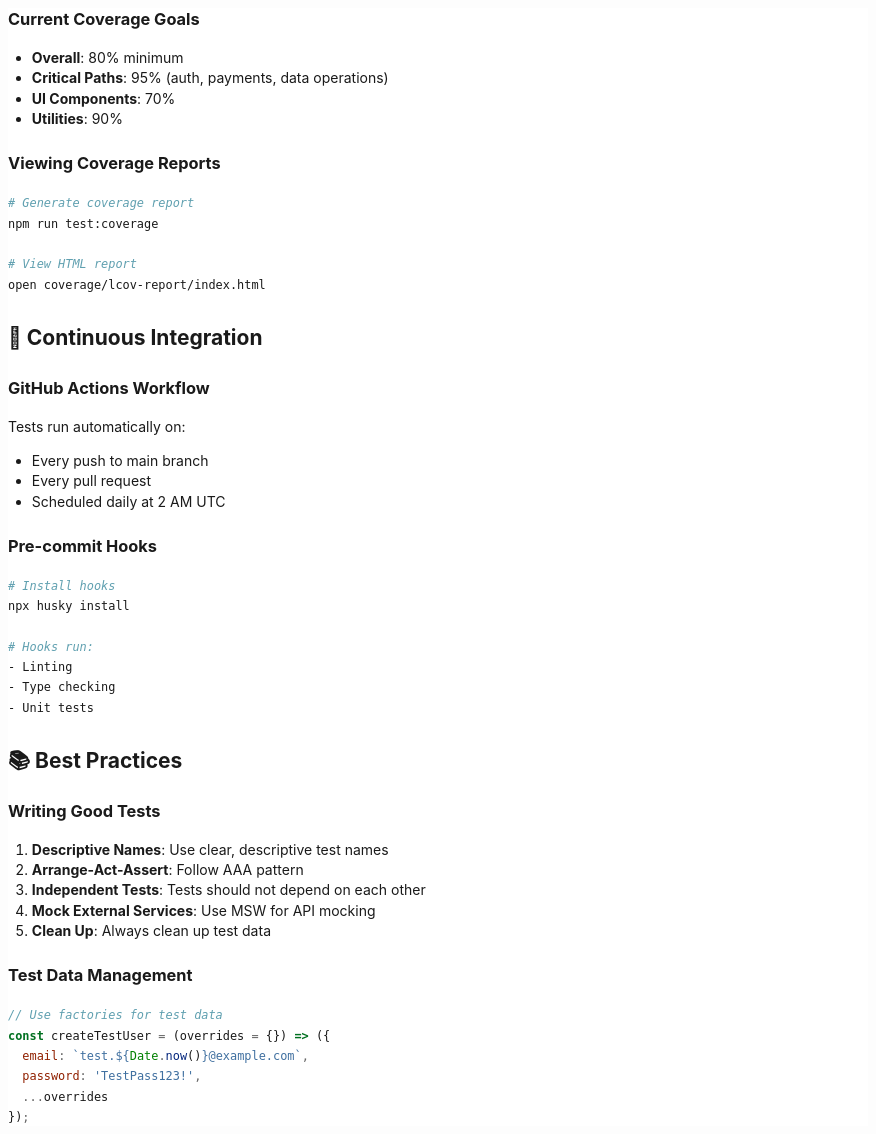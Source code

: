 ### Current Coverage Goals
- **Overall**: 80% minimum
- **Critical Paths**: 95% (auth, payments, data operations)
- **UI Components**: 70%
- **Utilities**: 90%

### Viewing Coverage Reports
```bash
# Generate coverage report
npm run test:coverage

# View HTML report
open coverage/lcov-report/index.html
```

## 🔄 Continuous Integration

### GitHub Actions Workflow
Tests run automatically on:
- Every push to main branch
- Every pull request
- Scheduled daily at 2 AM UTC

### Pre-commit Hooks
```bash
# Install hooks
npx husky install

# Hooks run:
- Linting
- Type checking
- Unit tests
```

## 📚 Best Practices

### Writing Good Tests
1. **Descriptive Names**: Use clear, descriptive test names
2. **Arrange-Act-Assert**: Follow AAA pattern
3. **Independent Tests**: Tests should not depend on each other
4. **Mock External Services**: Use MSW for API mocking
5. **Clean Up**: Always clean up test data

### Test Data Management
```javascript
// Use factories for test data
const createTestUser = (overrides = {}) => ({
  email: `test.${Date.now()}@example.com`,
  password: 'TestPass123!',
  ...overrides
});
```

